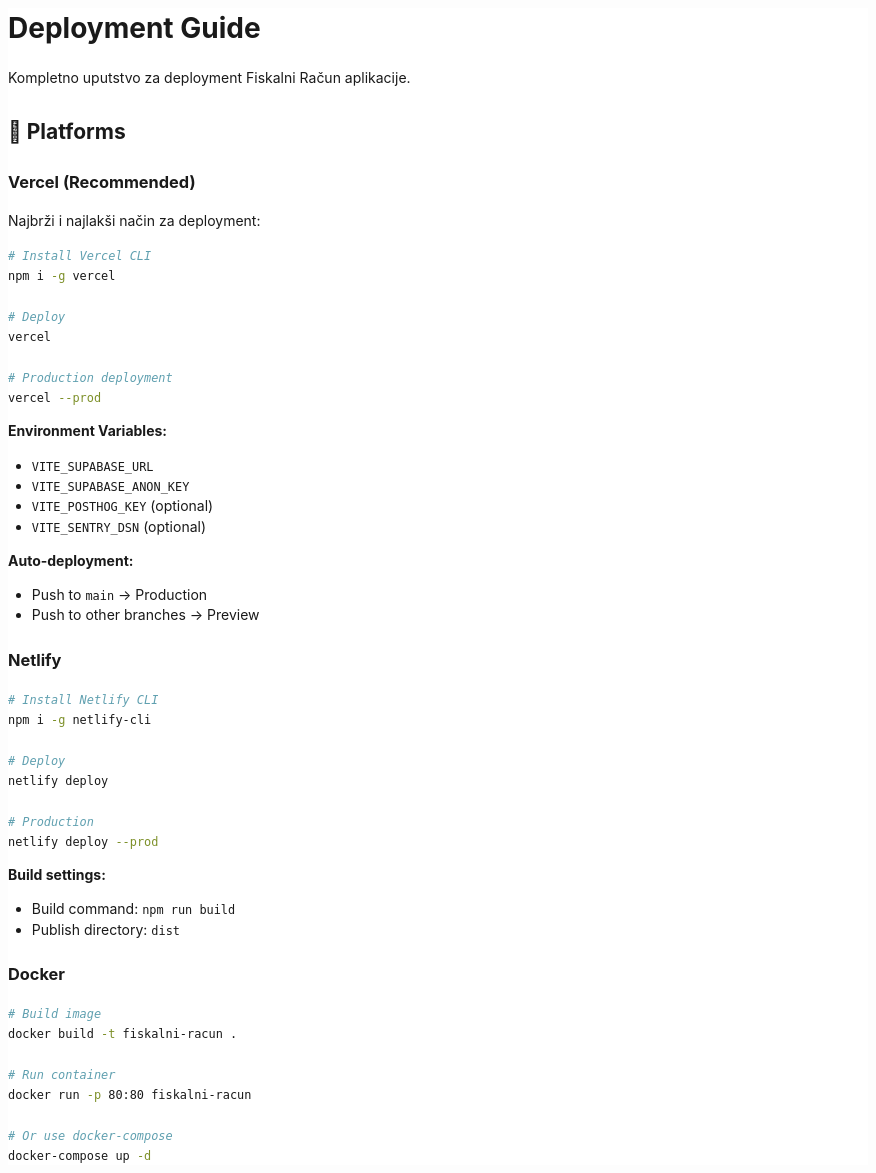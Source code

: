 # Deployment Guide

Kompletno uputstvo za deployment Fiskalni Račun aplikacije.

## 🚀 Platforms

### Vercel (Recommended)

Najbrži i najlakši način za deployment:

```bash
# Install Vercel CLI
npm i -g vercel

# Deploy
vercel

# Production deployment
vercel --prod
```

**Environment Variables:**
- `VITE_SUPABASE_URL`
- `VITE_SUPABASE_ANON_KEY`
- `VITE_POSTHOG_KEY` (optional)
- `VITE_SENTRY_DSN` (optional)

**Auto-deployment:**
- Push to `main` → Production
- Push to other branches → Preview

### Netlify

```bash
# Install Netlify CLI
npm i -g netlify-cli

# Deploy
netlify deploy

# Production
netlify deploy --prod
```

**Build settings:**
- Build command: `npm run build`
- Publish directory: `dist`

### Docker

```bash
# Build image
docker build -t fiskalni-racun .

# Run container
docker run -p 80:80 fiskalni-racun

# Or use docker-compose
docker-compose up -d
```
